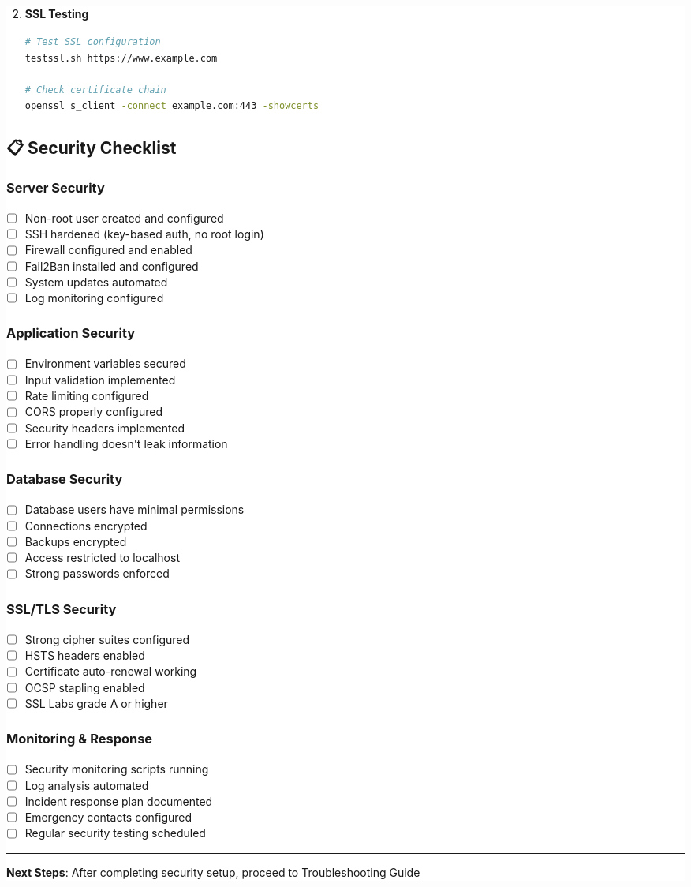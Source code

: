 2. **SSL Testing**
   ```bash
   # Test SSL configuration
   testssl.sh https://www.example.com
   
   # Check certificate chain
   openssl s_client -connect example.com:443 -showcerts
   ```

## 📋 Security Checklist

### Server Security
- [ ] Non-root user created and configured
- [ ] SSH hardened (key-based auth, no root login)
- [ ] Firewall configured and enabled
- [ ] Fail2Ban installed and configured
- [ ] System updates automated
- [ ] Log monitoring configured

### Application Security
- [ ] Environment variables secured
- [ ] Input validation implemented
- [ ] Rate limiting configured
- [ ] CORS properly configured
- [ ] Security headers implemented
- [ ] Error handling doesn't leak information

### Database Security
- [ ] Database users have minimal permissions
- [ ] Connections encrypted
- [ ] Backups encrypted
- [ ] Access restricted to localhost
- [ ] Strong passwords enforced

### SSL/TLS Security
- [ ] Strong cipher suites configured
- [ ] HSTS headers enabled
- [ ] Certificate auto-renewal working
- [ ] OCSP stapling enabled
- [ ] SSL Labs grade A or higher

### Monitoring & Response
- [ ] Security monitoring scripts running
- [ ] Log analysis automated
- [ ] Incident response plan documented
- [ ] Emergency contacts configured
- [ ] Regular security testing scheduled

---

**Next Steps**: After completing security setup, proceed to [Troubleshooting Guide](./TROUBLESHOOTING.md)
